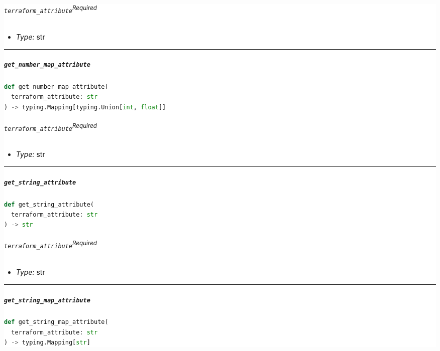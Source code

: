 ###### `terraform_attribute`<sup>Required</sup> <a name="terraform_attribute" id="@skeptools/provider-zenduty.sla.SlaEscalationsRespondersOutputReference.getNumberListAttribute.parameter.terraformAttribute"></a>

- *Type:* str

---

##### `get_number_map_attribute` <a name="get_number_map_attribute" id="@skeptools/provider-zenduty.sla.SlaEscalationsRespondersOutputReference.getNumberMapAttribute"></a>

```python
def get_number_map_attribute(
  terraform_attribute: str
) -> typing.Mapping[typing.Union[int, float]]
```

###### `terraform_attribute`<sup>Required</sup> <a name="terraform_attribute" id="@skeptools/provider-zenduty.sla.SlaEscalationsRespondersOutputReference.getNumberMapAttribute.parameter.terraformAttribute"></a>

- *Type:* str

---

##### `get_string_attribute` <a name="get_string_attribute" id="@skeptools/provider-zenduty.sla.SlaEscalationsRespondersOutputReference.getStringAttribute"></a>

```python
def get_string_attribute(
  terraform_attribute: str
) -> str
```

###### `terraform_attribute`<sup>Required</sup> <a name="terraform_attribute" id="@skeptools/provider-zenduty.sla.SlaEscalationsRespondersOutputReference.getStringAttribute.parameter.terraformAttribute"></a>

- *Type:* str

---

##### `get_string_map_attribute` <a name="get_string_map_attribute" id="@skeptools/provider-zenduty.sla.SlaEscalationsRespondersOutputReference.getStringMapAttribute"></a>

```python
def get_string_map_attribute(
  terraform_attribute: str
) -> typing.Mapping[str]
```
